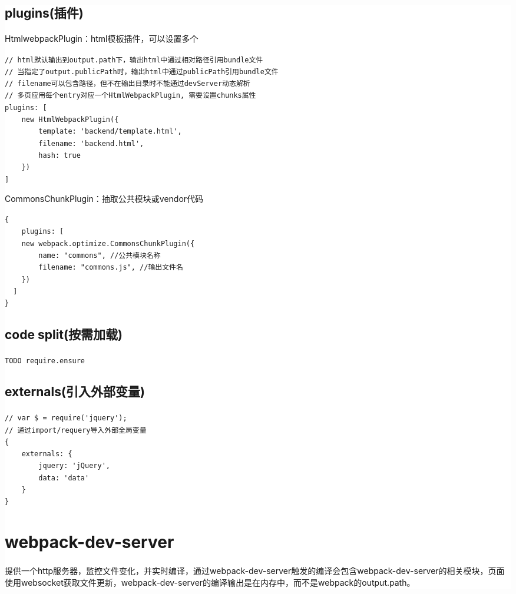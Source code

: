 ## plugins(插件)
HtmlwebpackPlugin：html模板插件，可以设置多个
```
// html默认输出到output.path下，输出html中通过相对路径引用bundle文件
// 当指定了output.publicPath时，输出html中通过publicPath引用bundle文件
// filename可以包含路径，但不在输出目录时不能通过devServer动态解析
// 多页应用每个entry对应一个HtmlWebpackPlugin, 需要设置chunks属性
plugins: [
    new HtmlWebpackPlugin({
        template: 'backend/template.html',
        filename: 'backend.html',
        hash: true
    })
]
```

CommonsChunkPlugin：抽取公共模块或vendor代码
```
{
    plugins: [
    new webpack.optimize.CommonsChunkPlugin({
        name: "commons", //公共模块名称
        filename: "commons.js", //输出文件名
    })
  ]
}
```

## code split(按需加载)
```
TODO require.ensure
```

## externals(引入外部变量)
```
// var $ = require('jquery');
// 通过import/requery导入外部全局变量
{
    externals: {
        jquery: 'jQuery',
        data: 'data'
    }
}
```


# webpack-dev-server
提供一个http服务器，监控文件变化，并实时编译，通过webpack-dev-server触发的编译会包含webpack-dev-server的相关模块，页面使用websocket获取文件更新，webpack-dev-server的编译输出是在内存中，而不是webpack的output.path。
